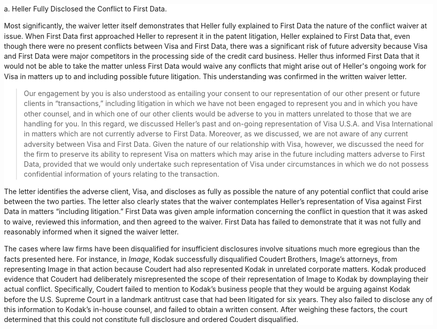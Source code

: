 
a\. Heller Fully Disclosed the Conflict to First Data.

Most significantly, the waiver letter itself demonstrates that Heller
fully explained to First Data the nature of the conflict waiver at
issue. When First Data first approached Heller to represent it in the
patent litigation, Heller explained to First Data that, even though
there were no present conflicts between Visa and First Data, there was a
significant risk of future adversity because Visa and First Data were
major competitors in the processing side of the credit card business.
Heller thus informed First Data that it would not be able to take the
matter unless First Data would waive any conflicts that might arise out
of Heller's ongoing work for Visa in matters up to and including
possible future litigation. This understanding was confirmed in the
written waiver letter.

> Our engagement by you is also understood as entailing your consent to
> our representation of our other present or future clients in
> “transactions,” including litigation in which we have not been engaged
> to represent you and in which you have other counsel, and in which one
> of our other clients would be adverse to you in matters unrelated to
> those that we are handling for you. In this regard, we discussed
> Heller’s past and on-going representation of Visa U.S.A. and Visa
> International in matters which are not currently adverse to First
> Data. Moreover, as we discussed, we are not aware of any current
> adversity between Visa and First Data. Given the nature of our
> relationship with Visa, however, we discussed the need for the firm to
> preserve its ability to represent Visa on matters which may arise in
> the future including matters adverse to First Data, provided that we
> would only undertake such representation of Visa under circumstances
> in which we do not possess confidential information of yours relating
> to the transaction.

The letter identifies the adverse client, Visa, and discloses as fully
as possible the nature of any potential conflict that could arise
between the two parties. The letter also clearly states that the waiver
contemplates Heller’s representation of Visa against First Data in
matters “including litigation.” First Data was given ample information
concerning the conflict in question that it was asked to waive, reviewed
this information, and then agreed to the waiver. First Data has failed
to demonstrate that it was not fully and reasonably informed when it
signed the waiver letter.

The cases where law firms have been disqualified for insufficient
disclosures involve situations much more egregious than the facts
presented here. For instance, in *Image*, Kodak successfully
disqualified Coudert Brothers, Image’s attorneys, from representing
Image in that action because Coudert had also represented Kodak in
unrelated corporate matters. Kodak produced evidence that Coudert had
deliberately misrepresented the scope of their representation of Image
to Kodak by downplaying their actual conflict. Specifically, Coudert
failed to mention to Kodak’s business people that they would be arguing
against Kodak before the U.S. Supreme Court in a landmark antitrust case
that had been litigated for six years. They also failed to disclose any
of this information to Kodak’s in-house counsel, and failed to obtain a
written consent. After weighing these factors, the court determined that
this could not constitute full disclosure and ordered Coudert
disqualified.
